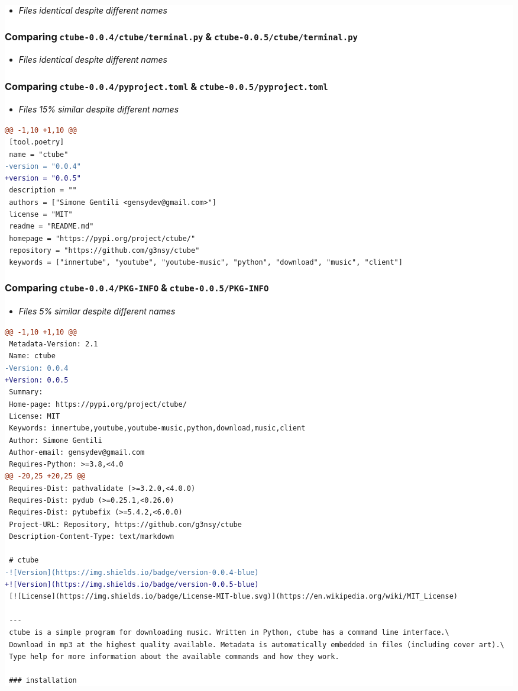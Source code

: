  * *Files identical despite different names*

### Comparing `ctube-0.0.4/ctube/terminal.py` & `ctube-0.0.5/ctube/terminal.py`

 * *Files identical despite different names*

### Comparing `ctube-0.0.4/pyproject.toml` & `ctube-0.0.5/pyproject.toml`

 * *Files 15% similar despite different names*

```diff
@@ -1,10 +1,10 @@
 [tool.poetry]
 name = "ctube"
-version = "0.0.4"
+version = "0.0.5"
 description = ""
 authors = ["Simone Gentili <gensydev@gmail.com>"]
 license = "MIT"
 readme = "README.md"
 homepage = "https://pypi.org/project/ctube/"
 repository = "https://github.com/g3nsy/ctube"
 keywords = ["innertube", "youtube", "youtube-music", "python", "download", "music", "client"]
```

### Comparing `ctube-0.0.4/PKG-INFO` & `ctube-0.0.5/PKG-INFO`

 * *Files 5% similar despite different names*

```diff
@@ -1,10 +1,10 @@
 Metadata-Version: 2.1
 Name: ctube
-Version: 0.0.4
+Version: 0.0.5
 Summary: 
 Home-page: https://pypi.org/project/ctube/
 License: MIT
 Keywords: innertube,youtube,youtube-music,python,download,music,client
 Author: Simone Gentili
 Author-email: gensydev@gmail.com
 Requires-Python: >=3.8,<4.0
@@ -20,25 +20,25 @@
 Requires-Dist: pathvalidate (>=3.2.0,<4.0.0)
 Requires-Dist: pydub (>=0.25.1,<0.26.0)
 Requires-Dist: pytubefix (>=5.4.2,<6.0.0)
 Project-URL: Repository, https://github.com/g3nsy/ctube
 Description-Content-Type: text/markdown
 
 # ctube
-![Version](https://img.shields.io/badge/version-0.0.4-blue)
+![Version](https://img.shields.io/badge/version-0.0.5-blue)
 [![License](https://img.shields.io/badge/License-MIT-blue.svg)](https://en.wikipedia.org/wiki/MIT_License)
 
 ---
 ctube is a simple program for downloading music. Written in Python, ctube has a command line interface.\
 Download in mp3 at the highest quality available. Metadata is automatically embedded in files (including cover art).\
 Type help for more information about the available commands and how they work.
 
 ### installation
```